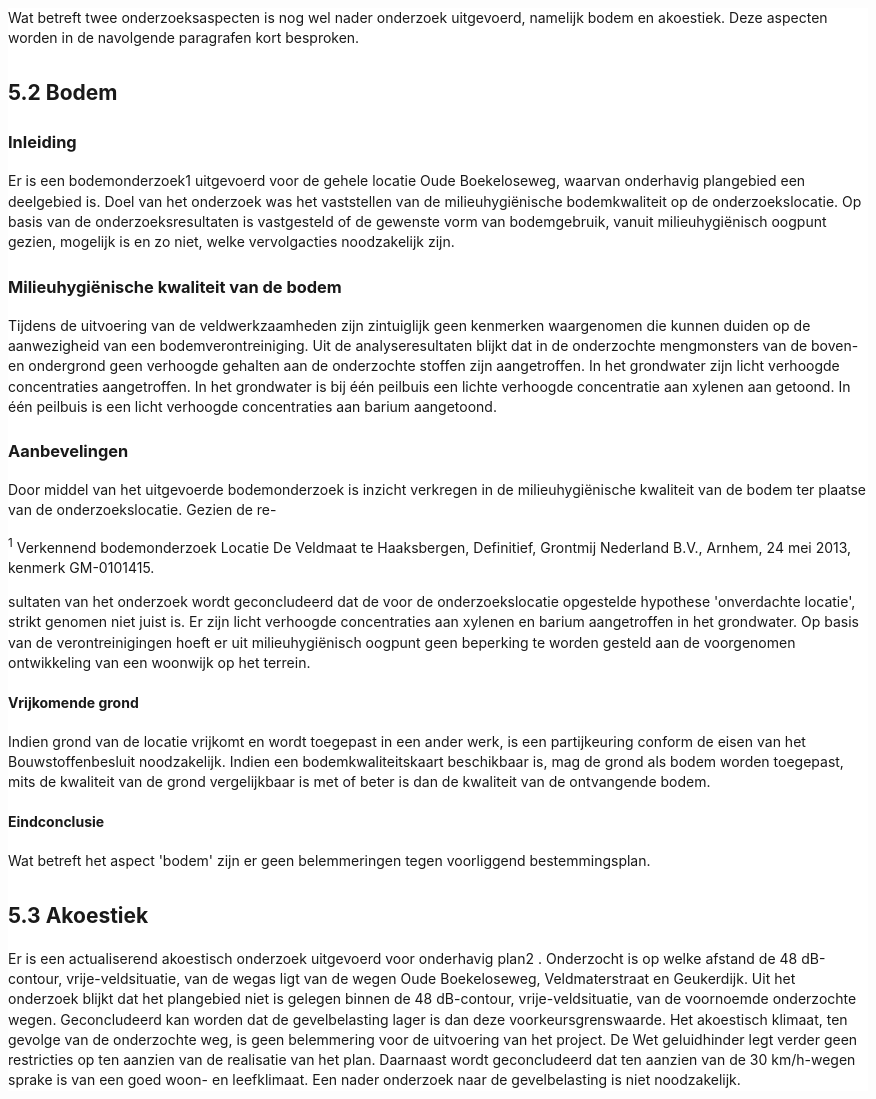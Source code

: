 Wat betreft twee onderzoeksaspecten is nog wel nader onderzoek uitgevoerd, namelijk bodem en akoestiek. Deze aspecten worden in de navolgende paragrafen kort besproken.

## **5.2 Bodem**

### Inleiding

Er is een bodemonderzoek1 uitgevoerd voor de gehele locatie Oude Boekeloseweg, waarvan onderhavig plangebied een deelgebied is. Doel van het onderzoek was het vaststellen van de milieuhygiënische bodemkwaliteit op de onderzoekslocatie. Op basis van de onderzoeksresultaten is vastgesteld of de gewenste vorm van bodemgebruik, vanuit milieuhygiënisch oogpunt gezien, mogelijk is en zo niet, welke vervolgacties noodzakelijk zijn.

### Milieuhygiënische kwaliteit van de bodem

Tijdens de uitvoering van de veldwerkzaamheden zijn zintuiglijk geen kenmerken waargenomen die kunnen duiden op de aanwezigheid van een bodemverontreiniging. Uit de analyseresultaten blijkt dat in de onderzochte mengmonsters van de boven- en ondergrond geen verhoogde gehalten aan de onderzochte stoffen zijn aangetroffen. In het grondwater zijn licht verhoogde concentraties aangetroffen. In het grondwater is bij één peilbuis een lichte verhoogde concentratie aan xylenen aan getoond. In één peilbuis is een licht verhoogde concentraties aan barium aangetoond.

### Aanbevelingen

Door middel van het uitgevoerde bodemonderzoek is inzicht verkregen in de milieuhygiënische kwaliteit van de bodem ter plaatse van de onderzoekslocatie. Gezien de re-

<sup>1</sup> Verkennend bodemonderzoek Locatie De Veldmaat te Haaksbergen, Definitief, Grontmij Nederland B.V., Arnhem, 24 mei 2013, kenmerk GM-0101415.

sultaten van het onderzoek wordt geconcludeerd dat de voor de onderzoekslocatie opgestelde hypothese 'onverdachte locatie', strikt genomen niet juist is. Er zijn licht verhoogde concentraties aan xylenen en barium aangetroffen in het grondwater. Op basis van de verontreinigingen hoeft er uit milieuhygiënisch oogpunt geen beperking te worden gesteld aan de voorgenomen ontwikkeling van een woonwijk op het terrein.

#### Vrijkomende grond

Indien grond van de locatie vrijkomt en wordt toegepast in een ander werk, is een partijkeuring conform de eisen van het Bouwstoffenbesluit noodzakelijk. Indien een bodemkwaliteitskaart beschikbaar is, mag de grond als bodem worden toegepast, mits de kwaliteit van de grond vergelijkbaar is met of beter is dan de kwaliteit van de ontvangende bodem.

#### Eindconclusie

Wat betreft het aspect 'bodem' zijn er geen belemmeringen tegen voorliggend bestemmingsplan.

## **5.3 Akoestiek**

Er is een actualiserend akoestisch onderzoek uitgevoerd voor onderhavig plan2 . Onderzocht is op welke afstand de 48 dB-contour, vrije-veldsituatie, van de wegas ligt van de wegen Oude Boekeloseweg, Veldmaterstraat en Geukerdijk. Uit het onderzoek blijkt dat het plangebied niet is gelegen binnen de 48 dB-contour, vrije-veldsituatie, van de voornoemde onderzochte wegen. Geconcludeerd kan worden dat de gevelbelasting lager is dan deze voorkeursgrenswaarde. Het akoestisch klimaat, ten gevolge van de onderzochte weg, is geen belemmering voor de uitvoering van het project. De Wet geluidhinder legt verder geen restricties op ten aanzien van de realisatie van het plan. Daarnaast wordt geconcludeerd dat ten aanzien van de 30 km/h-wegen sprake is van een goed woon- en leefklimaat. Een nader onderzoek naar de gevelbelasting is niet noodzakelijk.
